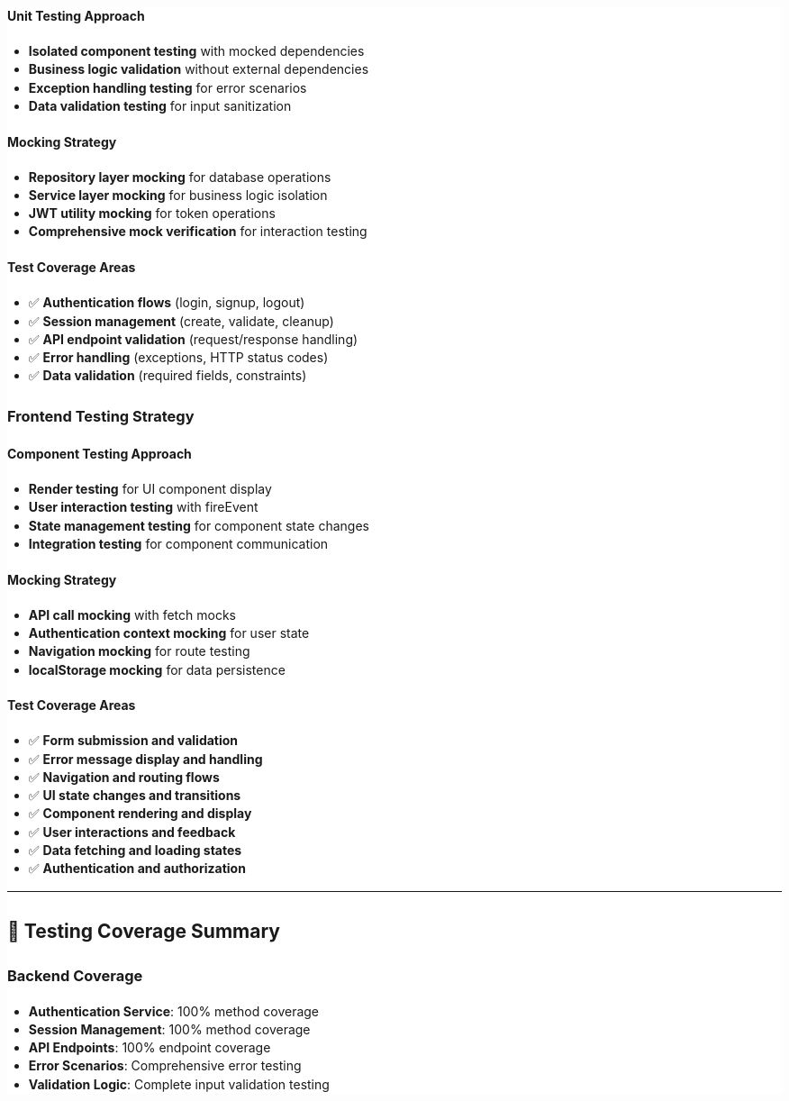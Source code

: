 #### **Unit Testing Approach**
- **Isolated component testing** with mocked dependencies
- **Business logic validation** without external dependencies
- **Exception handling testing** for error scenarios
- **Data validation testing** for input sanitization

#### **Mocking Strategy**
- **Repository layer mocking** for database operations
- **Service layer mocking** for business logic isolation
- **JWT utility mocking** for token operations
- **Comprehensive mock verification** for interaction testing

#### **Test Coverage Areas**
- ✅ **Authentication flows** (login, signup, logout)
- ✅ **Session management** (create, validate, cleanup)
- ✅ **API endpoint validation** (request/response handling)
- ✅ **Error handling** (exceptions, HTTP status codes)
- ✅ **Data validation** (required fields, constraints)

### **Frontend Testing Strategy**

#### **Component Testing Approach**
- **Render testing** for UI component display
- **User interaction testing** with fireEvent
- **State management testing** for component state changes
- **Integration testing** for component communication

#### **Mocking Strategy**
- **API call mocking** with fetch mocks
- **Authentication context mocking** for user state
- **Navigation mocking** for route testing
- **localStorage mocking** for data persistence

#### **Test Coverage Areas**
- ✅ **Form submission and validation**
- ✅ **Error message display and handling**
- ✅ **Navigation and routing flows**
- ✅ **UI state changes and transitions**
- ✅ **Component rendering and display**
- ✅ **User interactions and feedback**
- ✅ **Data fetching and loading states**
- ✅ **Authentication and authorization**

---

## 🎯 Testing Coverage Summary

### **Backend Coverage**
- **Authentication Service**: 100% method coverage
- **Session Management**: 100% method coverage  
- **API Endpoints**: 100% endpoint coverage
- **Error Scenarios**: Comprehensive error testing
- **Validation Logic**: Complete input validation testing
